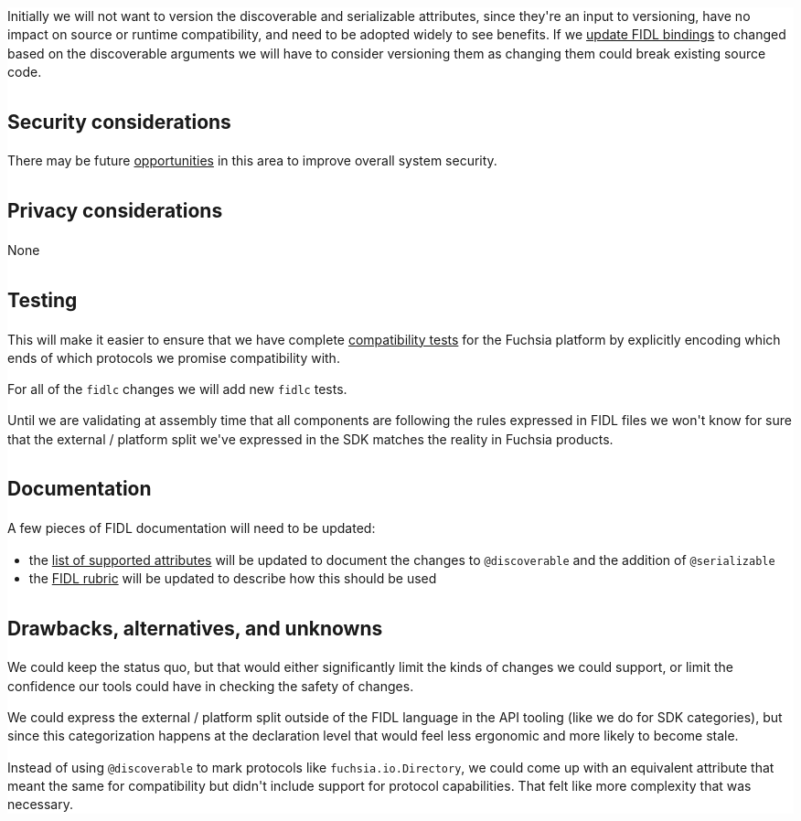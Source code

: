 Initially we will not want to version the discoverable and serializable
attributes, since they're an input to versioning, have no impact on source or
runtime compatibility, and need to be adopted widely to see benefits. If we
[update FIDL bindings](#fidl-bindings) to changed based on the discoverable
arguments we will have to consider versioning them as changing them could break
existing source code.

## Security considerations

There may be future [opportunities](#security) in this area to improve overall
system security.

## Privacy considerations

None

## Testing

This will make it easier to ensure that we have complete [compatibility
tests][compatibility-tests] for the Fuchsia platform by explicitly encoding
which ends of which protocols we promise compatibility with.

For all of the `fidlc` changes we will add new `fidlc` tests.

Until we are validating at assembly time that all components are following the
rules expressed in FIDL files we won't know for sure that the external /
platform split we've expressed in the SDK matches the reality in Fuchsia
products.

## Documentation

A few pieces of FIDL documentation will need to be updated:

 - the [list of supported attributes][fidl-attributes] will be updated to
   document the changes to `@discoverable` and the addition of `@serializable`
 - the [FIDL rubric][fidl-rubric] will be updated to describe how this should be
   used

## Drawbacks, alternatives, and unknowns

We could keep the status quo, but that would either significantly limit the
kinds of changes we could support, or limit the confidence our tools could have
in checking the safety of changes.

We could express the external / platform split outside of the FIDL language in
the API tooling (like we do for SDK categories), but since this categorization
happens at the declaration level that would feel less ergonomic and more likely
to become stale.

Instead of using `@discoverable` to mark protocols like `fuchsia.io.Directory`,
we could come up with an equivalent attribute that meant the same for
compatibility but didn't include support for protocol capabilities. That felt
like more complexity that was necessary.


[compatibility-tests]: /docs/development/testing/ctf/compatibility_testing.md
[component-framework]: /docs/concepts/components/v2/introduction.md
[fidl-at-rest]: /docs/contribute/governance/rfcs/0120_standalone_use_of_fidl_wire_format.md
[fidl-attributes]: /docs/reference/fidl/language/attributes.md
[fidl-language]: /docs/reference/fidl/language/language.md
[fidl-protocols]: /docs/reference/fidl/language/language.md#protocols
[fidl-rubric]: /docs/development/api/fidl.md
[fuchsia-system-interface]: /docs/concepts/packages/system.md
[processargs]: /docs/concepts/process/program_loading.md#the_processargs_protocol